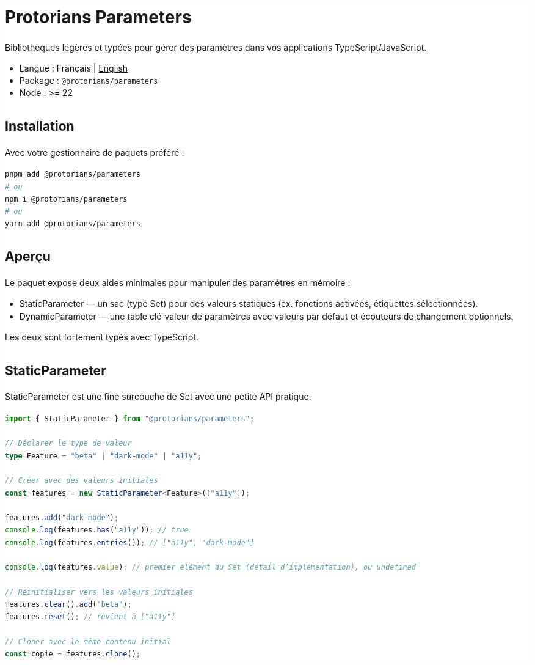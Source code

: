 # Protorians Parameters

Bibliothèques légères et typées pour gérer des paramètres dans vos applications TypeScript/JavaScript.

- Langue : Français | [English](./README.md)
- Package : `@protorians/parameters`
- Node : >= 22

## Installation

Avec votre gestionnaire de paquets préféré :

```bash
pnpm add @protorians/parameters
# ou
npm i @protorians/parameters
# ou
yarn add @protorians/parameters
```

## Aperçu

Le paquet expose deux aides minimales pour manipuler des paramètres en mémoire :

- StaticParameter<T> — un sac (type Set) pour des valeurs statiques (ex. fonctions activées, étiquettes sélectionnées).
- DynamicParameter<T> — une table clé‑valeur de paramètres avec valeurs par défaut et écouteurs de changement optionnels.

Les deux sont fortement typés avec TypeScript.

## StaticParameter

StaticParameter est une fine surcouche de Set avec une petite API pratique.

```ts
import { StaticParameter } from "@protorians/parameters";

// Déclarer le type de valeur
type Feature = "beta" | "dark-mode" | "a11y";

// Créer avec des valeurs initiales
const features = new StaticParameter<Feature>(["a11y"]);

features.add("dark-mode");
console.log(features.has("a11y")); // true
console.log(features.entries()); // ["a11y", "dark-mode"]

console.log(features.value); // premier élément du Set (détail d’implémentation), ou undefined

// Réinitialiser vers les valeurs initiales
features.clear().add("beta");
features.reset(); // revient à ["a11y"]

// Cloner avec le même contenu initial
const copie = features.clone();
```
